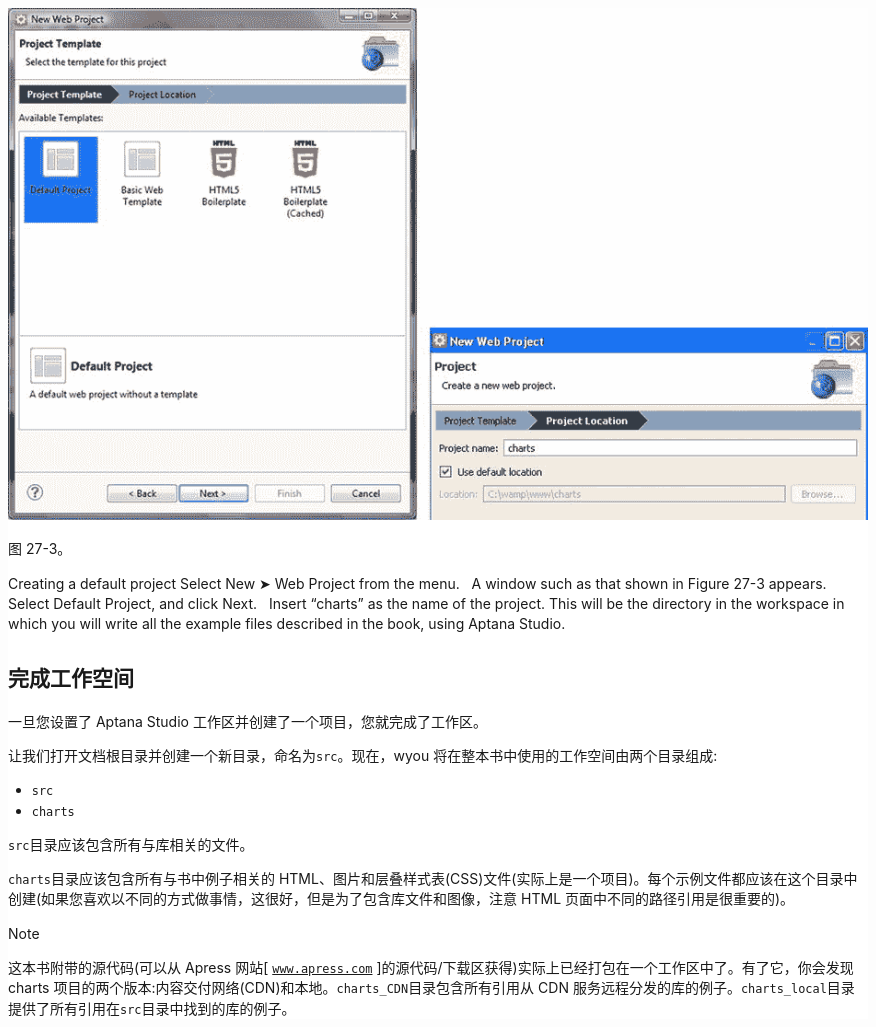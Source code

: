 ![A978-1-4302-6290-9_27_Fig3_HTML.jpg](img/A978-1-4302-6290-9_27_Fig3_HTML.jpg)

图 27-3。

Creating a default project Select New ➤ Web Project from the menu.   A window such as that shown in Figure 27-3 appears. Select Default Project, and click Next.   Insert “charts” as the name of the project. This will be the directory in the workspace in which you will write all the example files described in the book, using Aptana Studio.  

## 完成工作空间

一旦您设置了 Aptana Studio 工作区并创建了一个项目，您就完成了工作区。

让我们打开文档根目录并创建一个新目录，命名为`src`。现在，wyou 将在整本书中使用的工作空间由两个目录组成:

*   `src`
*   `charts`

`src`目录应该包含所有与库相关的文件。

`charts`目录应该包含所有与书中例子相关的 HTML、图片和层叠样式表(CSS)文件(实际上是一个项目)。每个示例文件都应该在这个目录中创建(如果您喜欢以不同的方式做事情，这很好，但是为了包含库文件和图像，注意 HTML 页面中不同的路径引用是很重要的)。

Note

这本书附带的源代码(可以从 Apress 网站[ [`www.apress.com`](http://www.apress.com/) ]的源代码/下载区获得)实际上已经打包在一个工作区中了。有了它，你会发现 charts 项目的两个版本:内容交付网络(CDN)和本地。`charts_CDN`目录包含所有引用从 CDN 服务远程分发的库的例子。`charts_local`目录提供了所有引用在`src`目录中找到的库的例子。
